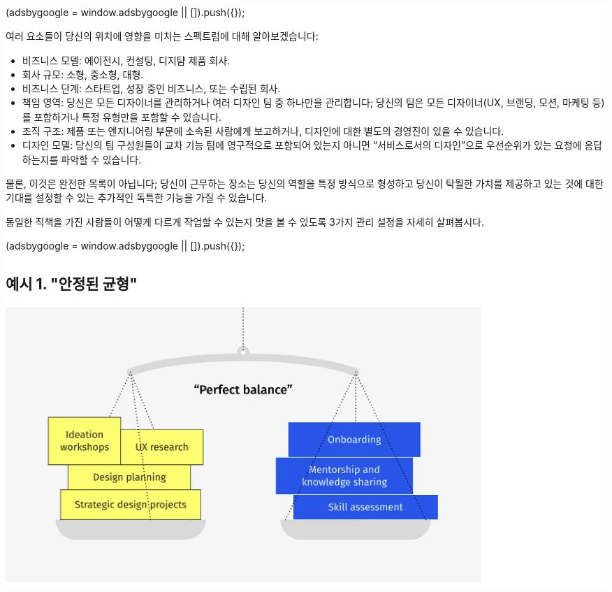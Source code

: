 
<ins class="adsbygoogle"
  style="display:block"
  data-ad-client="ca-pub-4877378276818686"
  data-ad-slot="9743150776"
  data-ad-format="auto"
  data-full-width-responsive="true"></ins>
<component is="script">
(adsbygoogle = window.adsbygoogle || []).push({});
</component>

여러 요소들이 당신의 위치에 영향을 미치는 스펙트럼에 대해 알아보겠습니다:

- 비즈니스 모델: 에이전시, 컨설팅, 디지턈 제품 회사.
- 회사 규모: 소형, 중소형, 대형.
- 비즈니스 단계: 스타트업, 성장 중인 비즈니스, 또는 수립된 회사.
- 책임 영역: 당신은 모든 디자이너를 관리하거나 여러 디자인 팀 중 하나만을 관리합니다; 당신의 팀은 모든 디자이너(UX, 브랜딩, 모션, 마케팅 등)를 포함하거나 특정 유형만을 포함할 수 있습니다.
- 조직 구조: 제품 또는 엔지니어링 부문에 소속된 사람에게 보고하거나, 디자인에 대한 별도의 경영진이 있을 수 있습니다.
- 디자인 모델: 당신의 팀 구성원들이 교차 기능 팀에 영구적으로 포함되어 있는지 아니면 “서비스로서의 디자인”으로 우선순위가 있는 요청에 응답하는지를 파악할 수 있습니다.

물론, 이것은 완전한 목록이 아닙니다; 당신이 근무하는 장소는 당신의 역할을 특정 방식으로 형성하고 당신이 탁월한 가치를 제공하고 있는 것에 대한 기대를 설정할 수 있는 추가적인 독특한 기능을 가질 수 있습니다.

동일한 직책을 가진 사람들이 어떻게 다르게 작업할 수 있는지 맛을 볼 수 있도록 3가지 관리 설정을 자세히 살펴봅시다.


<ins class="adsbygoogle"
  style="display:block"
  data-ad-client="ca-pub-4877378276818686"
  data-ad-slot="9743150776"
  data-ad-format="auto"
  data-full-width-responsive="true"></ins>
<component is="script">
(adsbygoogle = window.adsbygoogle || []).push({});
</component>

## 예시 1. "안정된 균형"

![이미지](./img/Holdonbutshoulddesignmanagersdesign_14.png)
